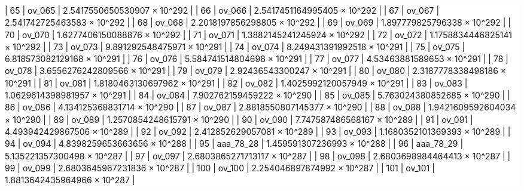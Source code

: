 | 65 | ov_065 | 2.5417550650530907 × 10^292 |
| 66 | ov_066 | 2.5417451164995405 × 10^292 |
| 67 | ov_067 | 2.541742725463583 × 10^292 |
| 68 | ov_068 | 2.2018197856298805 × 10^292 |
| 69 | ov_069 | 1.897779825796338 × 10^292 |
| 70 | ov_070 | 1.6277406150088876 × 10^292 |
| 71 | ov_071 | 1.3882145241245924 × 10^292 |
| 72 | ov_072 | 1.1758834446825141 × 10^292 |
| 73 | ov_073 | 9.891292548475971 × 10^291 |
| 74 | ov_074 | 8.249431391992518 × 10^291 |
| 75 | ov_075 | 6.818573082129168 × 10^291 |
| 76 | ov_076 | 5.584741514804698 × 10^291 |
| 77 | ov_077 | 4.53463881589653 × 10^291 |
| 78 | ov_078 | 3.6556276242809566 × 10^291 |
| 79 | ov_079 | 2.92436543300247 × 10^291 |
| 80 | ov_080 | 2.3187778338498186 × 10^291 |
| 81 | ov_081 | 1.8180463130697962 × 10^291 |
| 82 | ov_082 | 1.4025992120057949 × 10^291 |
| 83 | ov_083 | 1.0629614398981957 × 10^291 |
| 84 | ov_084 | 7.902762159459222 × 10^290 |
| 85 | ov_085 | 5.763024380852685 × 10^290 |
| 86 | ov_086 | 4.134125368831714 × 10^290 |
| 87 | ov_087 | 2.8818550807145377 × 10^290 |
| 88 | ov_088 | 1.9421609592604034 × 10^290 |
| 89 | ov_089 | 1.2570854248615791 × 10^290 |
| 90 | ov_090 | 7.747587486568167 × 10^289 |
| 91 | ov_091 | 4.493942429867506 × 10^289 |
| 92 | ov_092 | 2.412852629057081 × 10^289 |
| 93 | ov_093 | 1.1680352101369393 × 10^289 |
| 94 | ov_094 | 4.8398259653663656 × 10^288 |
| 95 | aaa_78_28 | 1.459591307236993 × 10^288 |
| 96 | aaa_78_29 | 5.135221357300498 × 10^287 |
| 97 | ov_097 | 2.6803865271713117 × 10^287 |
| 98 | ov_098 | 2.6803698984464413 × 10^287 |
| 99 | ov_099 | 2.6803645967231836 × 10^287 |
| 100 | ov_100 | 2.254046897874992 × 10^287 |
| 101 | ov_101 | 1.8813642435964966 × 10^287 |